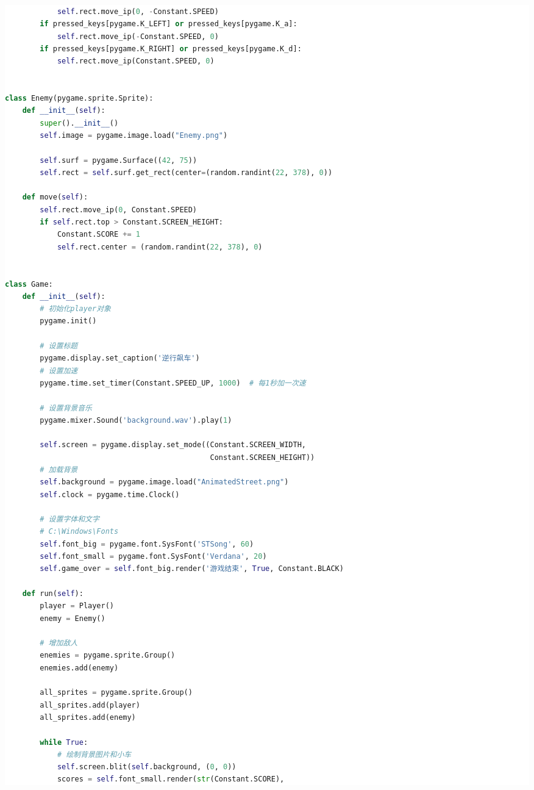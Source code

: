 ```python
            self.rect.move_ip(0, -Constant.SPEED)
        if pressed_keys[pygame.K_LEFT] or pressed_keys[pygame.K_a]:
            self.rect.move_ip(-Constant.SPEED, 0)
        if pressed_keys[pygame.K_RIGHT] or pressed_keys[pygame.K_d]:
            self.rect.move_ip(Constant.SPEED, 0)


class Enemy(pygame.sprite.Sprite):
    def __init__(self):
        super().__init__()
        self.image = pygame.image.load("Enemy.png")

        self.surf = pygame.Surface((42, 75))
        self.rect = self.surf.get_rect(center=(random.randint(22, 378), 0))

    def move(self):
        self.rect.move_ip(0, Constant.SPEED)
        if self.rect.top > Constant.SCREEN_HEIGHT:
            Constant.SCORE += 1
            self.rect.center = (random.randint(22, 378), 0)


class Game:
    def __init__(self):
        # 初始化player对象
        pygame.init()

        # 设置标题
        pygame.display.set_caption('逆行飙车')
        # 设置加速
        pygame.time.set_timer(Constant.SPEED_UP, 1000)  # 每1秒加一次速

        # 设置背景音乐
        pygame.mixer.Sound('background.wav').play(1)

        self.screen = pygame.display.set_mode((Constant.SCREEN_WIDTH,
                                               Constant.SCREEN_HEIGHT))
        # 加载背景
        self.background = pygame.image.load("AnimatedStreet.png")
        self.clock = pygame.time.Clock()

        # 设置字体和文字
        # C:\Windows\Fonts
        self.font_big = pygame.font.SysFont('STSong', 60)
        self.font_small = pygame.font.SysFont('Verdana', 20)
        self.game_over = self.font_big.render('游戏结束', True, Constant.BLACK)

    def run(self):
        player = Player()
        enemy = Enemy()

        # 增加敌人
        enemies = pygame.sprite.Group()
        enemies.add(enemy)

        all_sprites = pygame.sprite.Group()
        all_sprites.add(player)
        all_sprites.add(enemy)

        while True:
            # 绘制背景图片和小车
            self.screen.blit(self.background, (0, 0))
            scores = self.font_small.render(str(Constant.SCORE),
```